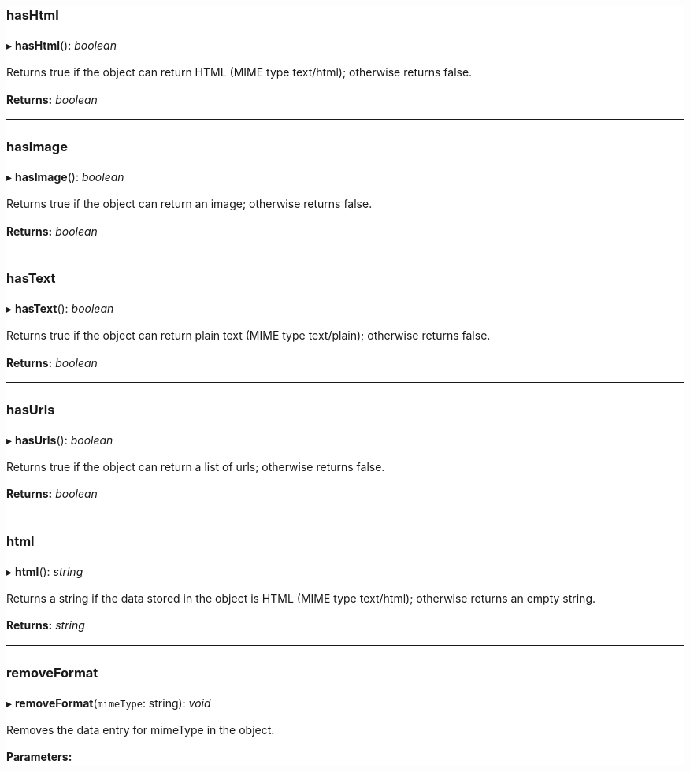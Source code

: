 ###  hasHtml

▸ **hasHtml**(): *boolean*

Returns true if the object can return HTML (MIME type text/html); otherwise returns false.

**Returns:** *boolean*

___

###  hasImage

▸ **hasImage**(): *boolean*

Returns true if the object can return an image; otherwise returns false.

**Returns:** *boolean*

___

###  hasText

▸ **hasText**(): *boolean*

Returns true if the object can return plain text (MIME type text/plain); otherwise returns false.

**Returns:** *boolean*

___

###  hasUrls

▸ **hasUrls**(): *boolean*

Returns true if the object can return a list of urls; otherwise returns false.

**Returns:** *boolean*

___

###  html

▸ **html**(): *string*

Returns a string if the data stored in the object is HTML (MIME type text/html); otherwise returns an empty string.

**Returns:** *string*

___

###  removeFormat

▸ **removeFormat**(`mimeType`: string): *void*

Removes the data entry for mimeType in the object.

**Parameters:**
